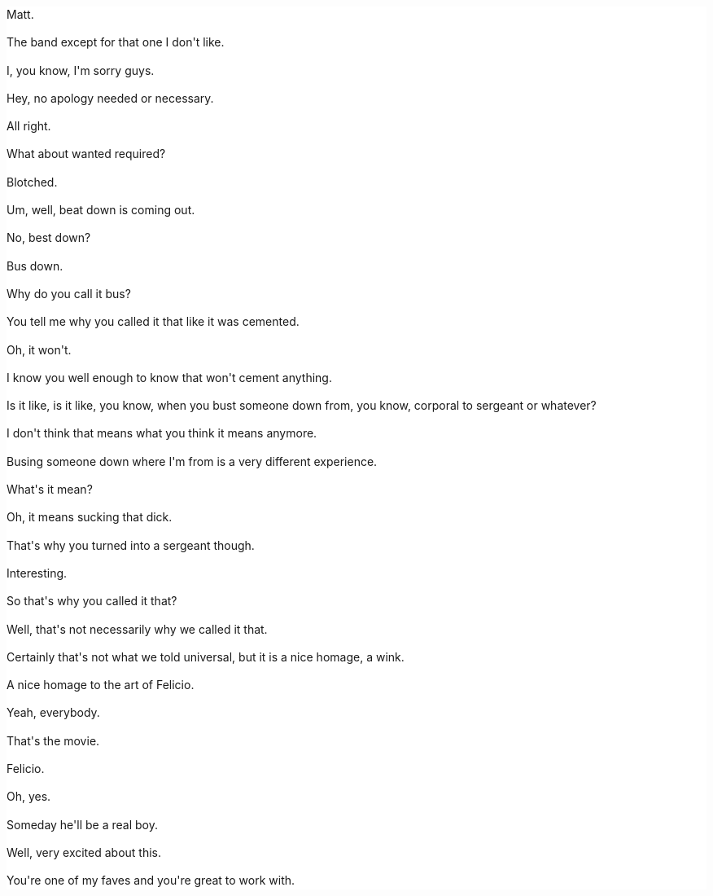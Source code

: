 Matt.

The band except for that one I don't like.

I, you know, I'm sorry guys.

Hey, no apology needed or necessary.

All right.

What about wanted required?

Blotched.

Um, well, beat down is coming out.

No, best down?

Bus down.

Why do you call it bus?

You tell me why you called it that like it was cemented.

Oh, it won't.

I know you well enough to know that won't cement anything.

Is it like, is it like, you know, when you bust someone down from, you know, corporal to sergeant or whatever?

I don't think that means what you think it means anymore.

Busing someone down where I'm from is a very different experience.

What's it mean?

Oh, it means sucking that dick.

That's why you turned into a sergeant though.

Interesting.

So that's why you called it that?

Well, that's not necessarily why we called it that.

Certainly that's not what we told universal, but it is a nice homage, a wink.

A nice homage to the art of Felicio.

Yeah, everybody.

That's the movie.

Felicio.

Oh, yes.

Someday he'll be a real boy.

Well, very excited about this.

You're one of my faves and you're great to work with.
